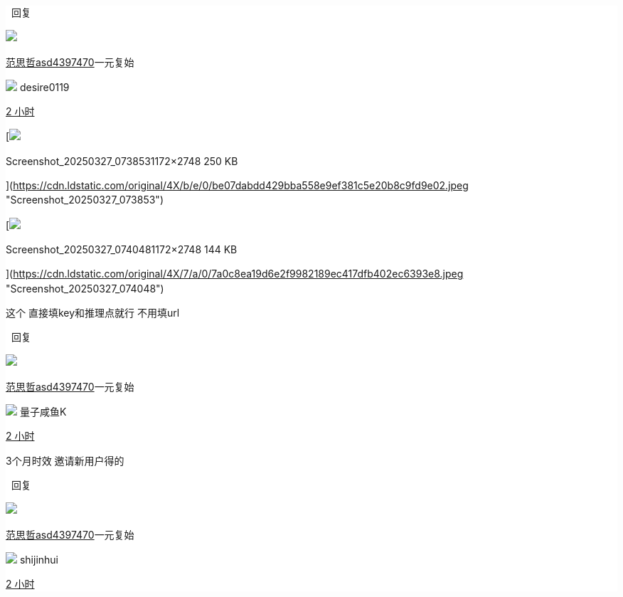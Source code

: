 ​ ​ 回复

[![](https://linux.do/letter_avatar_proxy/v4/letter/a/e9a140/96.png)
](/u/asd4397470)

[范思哲](/u/asd4397470)[asd4397470](/u/asd4397470)一元复始

 ![](https://linux.do/user_avatar/linux.do/desire0119/48/373589_2.png)
 desire0119

[2 小时](/t/topic/515672/28?u=niyan2025 "发布日期")

[![](https://cdn.ldstatic.com/optimized/4X/b/e/0/be07dabdd429bba558e9ef381c5e20b8c9fd9e02_2_213x500.jpeg)

Screenshot\_20250327\_0738531172×2748 250 KB

](https://cdn.ldstatic.com/original/4X/b/e/0/be07dabdd429bba558e9ef381c5e20b8c9fd9e02.jpeg "Screenshot_20250327_073853")

  

[![](https://cdn.ldstatic.com/optimized/4X/7/a/0/7a0c8ea19d6e2f9982189ec417dfb402ec6393e8_2_213x500.jpeg)

Screenshot\_20250327\_0740481172×2748 144 KB

](https://cdn.ldstatic.com/original/4X/7/a/0/7a0c8ea19d6e2f9982189ec417dfb402ec6393e8.jpeg "Screenshot_20250327_074048")

这个 直接填key和推理点就行 不用填url

  

​ ​ 回复

[![](https://linux.do/letter_avatar_proxy/v4/letter/a/e9a140/96.png)
](/u/asd4397470)

[范思哲](/u/asd4397470)[asd4397470](/u/asd4397470)一元复始

 ![](https://linux.do/user_avatar/linux.do/koast18/48/462744_2.png)
 量子咸鱼K

[2 小时](/t/topic/515672/29?u=niyan2025 "发布日期")

3个月时效 邀请新用户得的

  

​ ​ 回复

[![](https://linux.do/letter_avatar_proxy/v4/letter/a/e9a140/96.png)
](/u/asd4397470)

[范思哲](/u/asd4397470)[asd4397470](/u/asd4397470)一元复始

 ![](https://linux.do/letter_avatar_proxy/v4/letter/s/97f17d/48.png)
 shijinhui

[2 小时](/t/topic/515672/30?u=niyan2025 "发布日期")
